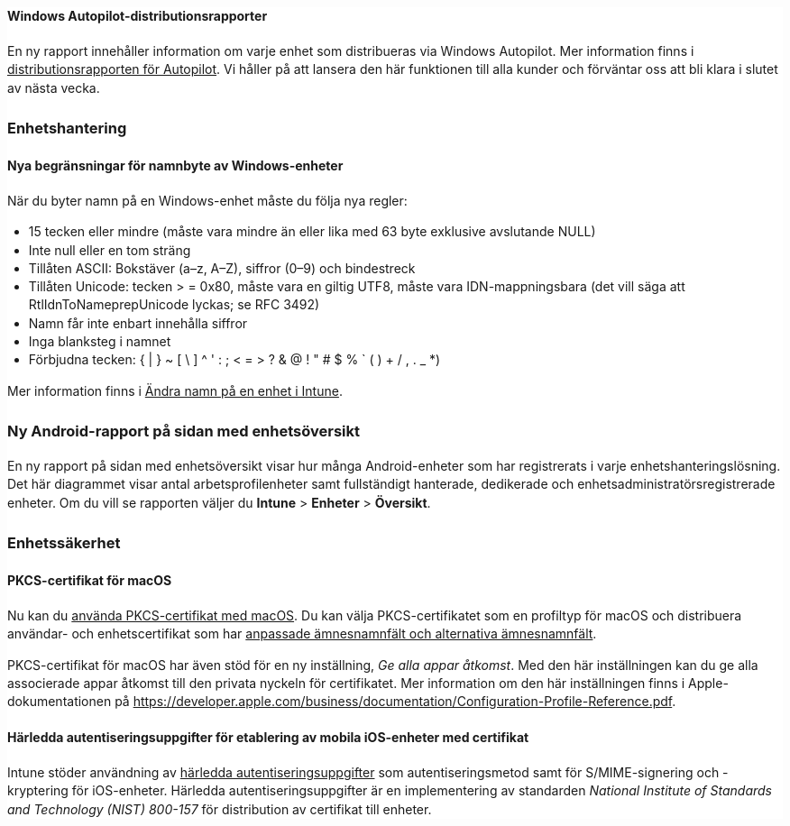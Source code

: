 #### <a name="windows-autopilot-deployment-reports----3856172---"></a>Windows Autopilot-distributionsrapporter 
En ny rapport innehåller information om varje enhet som distribueras via Windows Autopilot. Mer information finns i [distributionsrapporten för Autopilot](../enrollment/enrollment-autopilot.md#autopilot-deployments-report). Vi håller på att lansera den här funktionen till alla kunder och förväntar oss att bli klara i slutet av nästa vecka.


### <a name="device-management"></a>Enhetshantering

#### <a name="new-restrictions-for-renaming-windows-devices----3478938----"></a>Nya begränsningar för namnbyte av Windows-enheter 
När du byter namn på en Windows-enhet måste du följa nya regler:
- 15 tecken eller mindre (måste vara mindre än eller lika med 63 byte exklusive avslutande NULL)
- Inte null eller en tom sträng
- Tillåten ASCII: Bokstäver (a–z, A–Z), siffror (0–9) och bindestreck
- Tillåten Unicode: tecken > = 0x80, måste vara en giltig UTF8, måste vara IDN-mappningsbara (det vill säga att RtlIdnToNameprepUnicode lyckas; se RFC 3492)
- Namn får inte enbart innehålla siffror
- Inga blanksteg i namnet
- Förbjudna tecken: { | } ~ [ \ ] ^ ' : ; < = > ? & @ ! " # $ % ` ( ) + / , . _ *)

 Mer information finns i [Ändra namn på en enhet i Intune](../remote-actions/device-rename.md).

### <a name="new-android-report-on-devices-overview-page----4924364---"></a>Ny Android-rapport på sidan med enhetsöversikt 
En ny rapport på sidan med enhetsöversikt visar hur många Android-enheter som har registrerats i varje enhetshanteringslösning. Det här diagrammet visar antal arbetsprofilenheter samt fullständigt hanterade, dedikerade och enhetsadministratörsregistrerade enheter. Om du vill se rapporten väljer du **Intune** > **Enheter** > **Översikt**.


### <a name="device-security"></a>Enhetssäkerhet 

#### <a name="pkcs-certificates-for-macos-----1333650---------"></a>PKCS-certifikat för macOS  
Nu kan du [använda PKCS-certifikat med macOS](../protect/certficates-pfx-configure.md#create-a-pkcs-certificate-profile). Du kan välja PKCS-certifikatet som en profiltyp för macOS och distribuera användar- och enhetscertifikat som har [anpassade ämnesnamnfält och alternativa ämnesnamnfält](../protect/certficates-pfx-configure.md#subject-name-format-for-macos).  

PKCS-certifikat för macOS har även stöd för en ny inställning, _Ge alla appar åtkomst_. Med den här inställningen kan du ge alla associerade appar åtkomst till den privata nyckeln för certifikatet.  Mer information om den här inställningen finns i Apple-dokumentationen på https://developer.apple.com/business/documentation/Configuration-Profile-Reference.pdf.

####   <a name="derived-credentials-to-provision-ios-mobile-devices-with-certificates----------1736036-1736037-1772050-2777333-----------"></a>Härledda autentiseringsuppgifter för etablering av mobila iOS-enheter med certifikat        
Intune stöder användning av [härledda autentiseringsuppgifter](../protect/derived-credentials.md) som autentiseringsmetod samt för S/MIME-signering och -kryptering för iOS-enheter. Härledda autentiseringsuppgifter är en implementering av standarden *National Institute of Standards and Technology (NIST) 800-157* för distribution av certifikat till enheter.  
